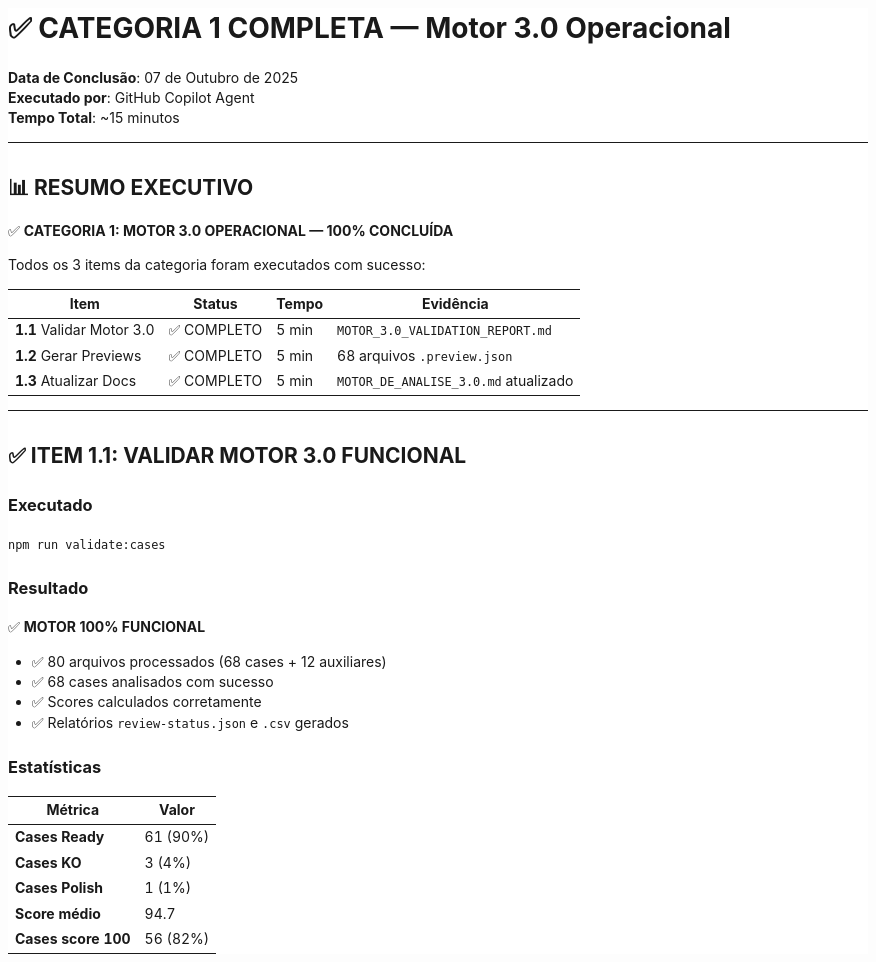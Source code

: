 # ✅ CATEGORIA 1 COMPLETA — Motor 3.0 Operacional

**Data de Conclusão**: 07 de Outubro de 2025  
**Executado por**: GitHub Copilot Agent  
**Tempo Total**: ~15 minutos

---

## 📊 RESUMO EXECUTIVO

✅ **CATEGORIA 1: MOTOR 3.0 OPERACIONAL — 100% CONCLUÍDA**

Todos os 3 items da categoria foram executados com sucesso:

| Item | Status | Tempo | Evidência |
|------|--------|-------|-----------|
| **1.1** Validar Motor 3.0 | ✅ COMPLETO | 5 min | `MOTOR_3.0_VALIDATION_REPORT.md` |
| **1.2** Gerar Previews | ✅ COMPLETO | 5 min | 68 arquivos `.preview.json` |
| **1.3** Atualizar Docs | ✅ COMPLETO | 5 min | `MOTOR_DE_ANALISE_3.0.md` atualizado |

---

## ✅ ITEM 1.1: VALIDAR MOTOR 3.0 FUNCIONAL

### **Executado**

```bash
npm run validate:cases
```

### **Resultado**

✅ **MOTOR 100% FUNCIONAL**

- ✅ 80 arquivos processados (68 cases + 12 auxiliares)
- ✅ 68 cases analisados com sucesso
- ✅ Scores calculados corretamente
- ✅ Relatórios `review-status.json` e `.csv` gerados

### **Estatísticas**

| Métrica | Valor |
|---------|-------|
| **Cases Ready** | 61 (90%) |
| **Cases KO** | 3 (4%) |
| **Cases Polish** | 1 (1%) |
| **Score médio** | 94.7 |
| **Cases score 100** | 56 (82%) |
